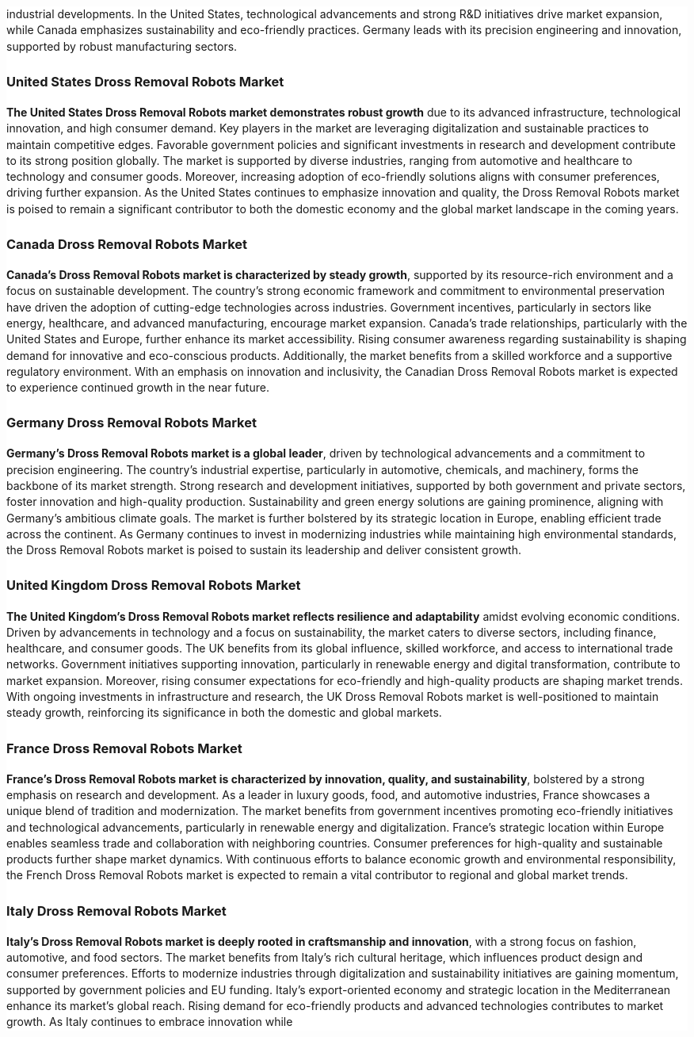 industrial developments. In the United States, technological advancements and strong R&amp;D initiatives drive market expansion, while Canada emphasizes sustainability and eco-friendly practices. Germany leads with its precision engineering and innovation, supported by robust manufacturing sectors.</span></em></p></blockquote><h3><strong>United States Dross Removal Robots Market</strong></h3><p><strong>The United States Dross Removal Robots market demonstrates robust growth</strong> due to its advanced infrastructure, technological innovation, and high consumer demand. Key players in the market are leveraging digitalization and sustainable practices to maintain competitive edges. Favorable government policies and significant investments in research and development contribute to its strong position globally. The market is supported by diverse industries, ranging from automotive and healthcare to technology and consumer goods. Moreover, increasing adoption of eco-friendly solutions aligns with consumer preferences, driving further expansion. As the United States continues to emphasize innovation and quality, the Dross Removal Robots market is poised to remain a significant contributor to both the domestic economy and the global market landscape in the coming years.</p><h3><strong>Canada Dross Removal Robots Market</strong></h3><p><strong>Canada&rsquo;s Dross Removal Robots market is characterized by steady growth</strong>, supported by its resource-rich environment and a focus on sustainable development. The country&rsquo;s strong economic framework and commitment to environmental preservation have driven the adoption of cutting-edge technologies across industries. Government incentives, particularly in sectors like energy, healthcare, and advanced manufacturing, encourage market expansion. Canada&rsquo;s trade relationships, particularly with the United States and Europe, further enhance its market accessibility. Rising consumer awareness regarding sustainability is shaping demand for innovative and eco-conscious products. Additionally, the market benefits from a skilled workforce and a supportive regulatory environment. With an emphasis on innovation and inclusivity, the Canadian Dross Removal Robots market is expected to experience continued growth in the near future.</p><h3><strong>Germany Dross Removal Robots Market</strong></h3><p><strong>Germany&rsquo;s Dross Removal Robots market is a global leader</strong>, driven by technological advancements and a commitment to precision engineering. The country&rsquo;s industrial expertise, particularly in automotive, chemicals, and machinery, forms the backbone of its market strength. Strong research and development initiatives, supported by both government and private sectors, foster innovation and high-quality production. Sustainability and green energy solutions are gaining prominence, aligning with Germany&rsquo;s ambitious climate goals. The market is further bolstered by its strategic location in Europe, enabling efficient trade across the continent. As Germany continues to invest in modernizing industries while maintaining high environmental standards, the Dross Removal Robots market is poised to sustain its leadership and deliver consistent growth.</p><h3><strong>United Kingdom Dross Removal Robots Market</strong></h3><p><strong>The United Kingdom&rsquo;s Dross Removal Robots market reflects resilience and adaptability</strong> amidst evolving economic conditions. Driven by advancements in technology and a focus on sustainability, the market caters to diverse sectors, including finance, healthcare, and consumer goods. The UK benefits from its global influence, skilled workforce, and access to international trade networks. Government initiatives supporting innovation, particularly in renewable energy and digital transformation, contribute to market expansion. Moreover, rising consumer expectations for eco-friendly and high-quality products are shaping market trends. With ongoing investments in infrastructure and research, the UK Dross Removal Robots market is well-positioned to maintain steady growth, reinforcing its significance in both the domestic and global markets.</p><h3><strong>France Dross Removal Robots Market</strong></h3><p><strong>France&rsquo;s Dross Removal Robots market is characterized by innovation, quality, and sustainability</strong>, bolstered by a strong emphasis on research and development. As a leader in luxury goods, food, and automotive industries, France showcases a unique blend of tradition and modernization. The market benefits from government incentives promoting eco-friendly initiatives and technological advancements, particularly in renewable energy and digitalization. France&rsquo;s strategic location within Europe enables seamless trade and collaboration with neighboring countries. Consumer preferences for high-quality and sustainable products further shape market dynamics. With continuous efforts to balance economic growth and environmental responsibility, the French Dross Removal Robots market is expected to remain a vital contributor to regional and global market trends.</p><h3><strong>Italy Dross Removal Robots Market</strong></h3><p><strong>Italy&rsquo;s Dross Removal Robots market is deeply rooted in craftsmanship and innovation</strong>, with a strong focus on fashion, automotive, and food sectors. The market benefits from Italy&rsquo;s rich cultural heritage, which influences product design and consumer preferences. Efforts to modernize industries through digitalization and sustainability initiatives are gaining momentum, supported by government policies and EU funding. Italy&rsquo;s export-oriented economy and strategic location in the Mediterranean enhance its market&rsquo;s global reach. Rising demand for eco-friendly products and advanced technologies contributes to market growth. As Italy continues to embrace innovation while
